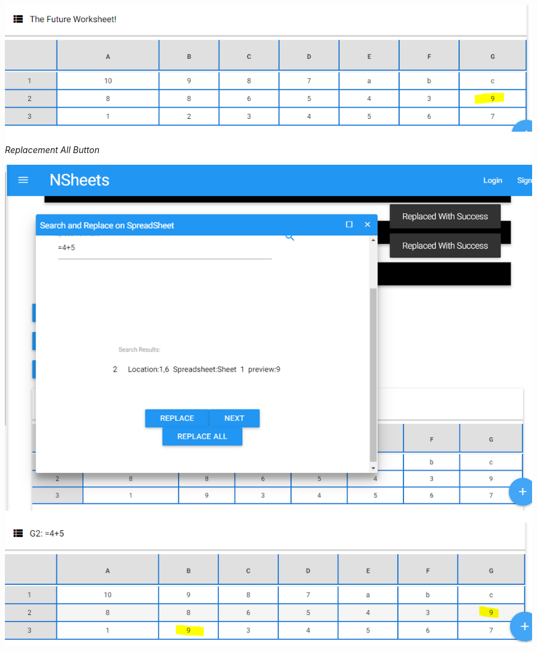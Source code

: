 ![snr](singleReplacementSheet.png)


*Replacement All Button*

![snr](replaceAll.png)

![snr](replaceAllSheet.png)
